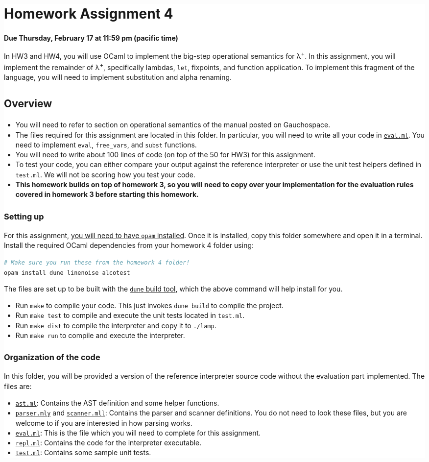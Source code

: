 # Homework Assignment 4

**Due Thursday, February 17 at 11:59 pm (pacific time)**

In HW3 and HW4, you will use OCaml to implement the big-step
operational semantics for λ<sup>+</sup>. In this assignment, you will
implement the remainder of λ<sup>+</sup>, specifically lambdas, `let`,
fixpoints, and function application. To implement this fragment of the
language, you will need to implement substitution and alpha renaming.


## Overview

* You will need to refer to section on operational semantics of the manual 
  posted on Gauchospace.
* The files required for this assignment are located in this folder. In
  particular, you will need to write all your code in [`eval.ml`](eval.ml).
  You need to implement `eval`, `free_vars`, and `subst` functions.
* You will need to write about 100 lines of code (on top of the 50 for
  HW3) for this assignment.
* To test your code, you can either compare your output against the reference
  interpreter or use the unit test helpers defined in `test.ml`. We will not be
  scoring how you test your code.
* **This homework builds on top of homework 3, so you will need to
  copy over your implementation for the evaluation rules covered in
  homework 3 before starting this homework.**


### Setting up

For this assignment,
[you will need to have `opam` installed](/sections/section1/README.md#installing-opam).
Once it is installed, copy this folder somewhere and open it in a terminal.
Install the required OCaml dependencies from your homework 4 folder using:

```bash
# Make sure you run these from the homework 4 folder!
opam install dune linenoise alcotest
```

The files are set up to be built with the [`dune` build
tool](https://dune.readthedocs.io/en/stable/), which the above command will help
install for you.
* Run `make` to compile your code. This just invokes `dune build` to compile the project.
* Run `make test` to compile and execute the unit tests located in `test.ml`.
* Run `make dist` to compile the interpreter and copy it to `./lamp`.
* Run `make run` to compile and execute the interpreter.


### Organization of the code

In this folder, you will be provided a version of the reference interpreter
source code without the evaluation part implemented. The files are:
* [`ast.ml`](ast.ml): Contains the AST definition and some helper functions.
* [`parser.mly`](parser.mly) and [`scanner.mll`](scanner.mly): Contains the
  parser and scanner definitions. You do not need to look these files, but you
  are welcome to if you are interested in how parsing works.
* [`eval.ml`](eval.ml): This is the file which you will need to complete for this assignment.
* [`repl.ml`](repl.ml): Contains the code for the interpreter executable.
* [`test.ml`](test.ml): Contains some sample unit tests.

